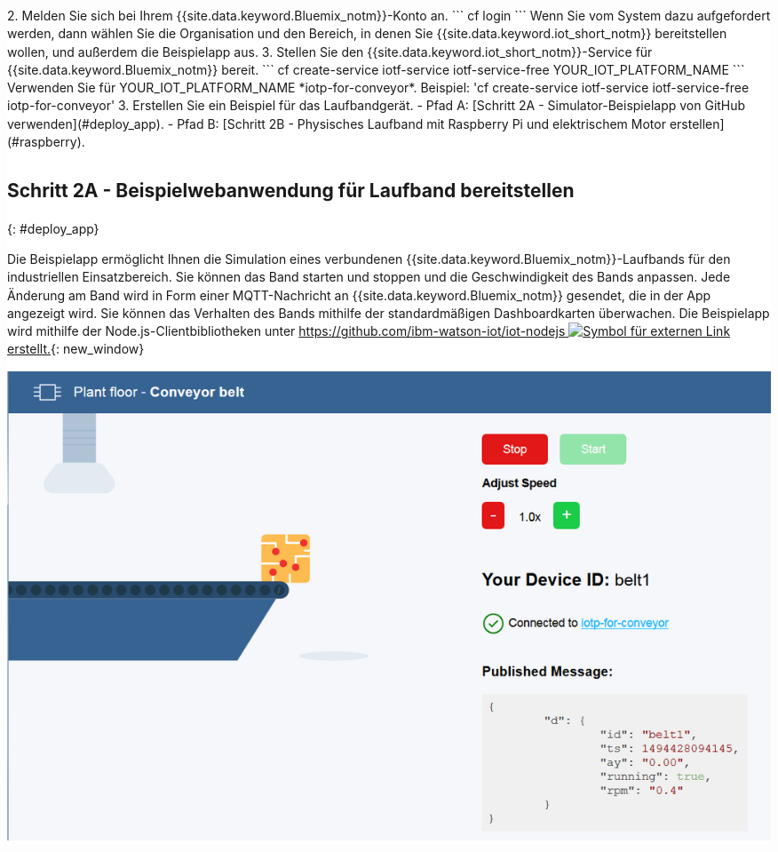 </table>
2. Melden Sie sich bei Ihrem {{site.data.keyword.Bluemix_notm}}-Konto an.
  ```
cf login
  ```
Wenn Sie vom System dazu aufgefordert werden, dann wählen Sie die Organisation und den Bereich, in denen Sie {{site.data.keyword.iot_short_notm}} bereitstellen wollen, und außerdem die Beispielapp aus.
3. Stellen Sie den {{site.data.keyword.iot_short_notm}}-Service für {{site.data.keyword.Bluemix_notm}} bereit.  
   ```
cf create-service iotf-service iotf-service-free YOUR_IOT_PLATFORM_NAME
  ```
Verwenden Sie für YOUR_IOT_PLATFORM_NAME *iotp-for-conveyor*.
Beispiel: 'cf create-service iotf-service iotf-service-free iotp-for-conveyor'
3. Erstellen Sie ein Beispiel für das Laufbandgerät.
 - Pfad A: [Schritt 2A - Simulator-Beispielapp von GitHub verwenden](#deploy_app).
 - Pfad B: [Schritt 2B - Physisches Laufband mit Raspberry Pi und elektrischem Motor erstellen](#raspberry).

## Schritt 2A - Beispielwebanwendung für Laufband bereitstellen
{: #deploy_app}

Die Beispielapp ermöglicht Ihnen die Simulation eines verbundenen {{site.data.keyword.Bluemix_notm}}-Laufbands für den industriellen Einsatzbereich. Sie können das Band starten und stoppen und die Geschwindigkeit des Bands anpassen. Jede Änderung am Band wird in Form einer MQTT-Nachricht an {{site.data.keyword.Bluemix_notm}} gesendet, die in der App angezeigt wird. Sie können das Verhalten des Bands mithilfe der standardmäßigen Dashboardkarten überwachen.
Die Beispielapp wird mithilfe der Node.js-Clientbibliotheken unter [https://github.com/ibm-watson-iot/iot-nodejs ![Symbol für externen Link](../../../icons/launch-glyph.svg "Symbol für externen Link") erstellt.](https://github.com/ibm-watson-iot/iot-nodejs){: new_window}

![Laufband-App](images/app_conveyor_belt.png "Laufband-App")
